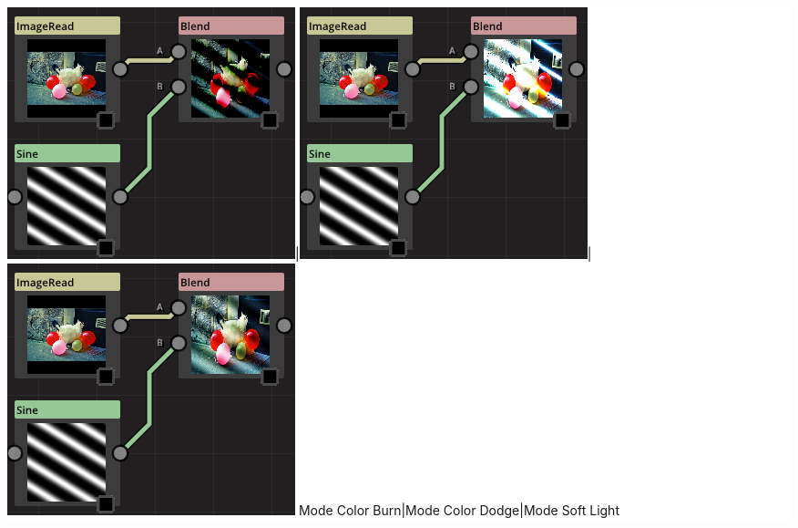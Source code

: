 ![node picture](Examples/Example_Blend_Color_Burn.png)|![node picture](Examples/Example_Blend_Color_Dodge.png)|![node picture](Examples/Example_Blend_Soft_Light.png)
Mode Color Burn|Mode Color Dodge|Mode Soft Light